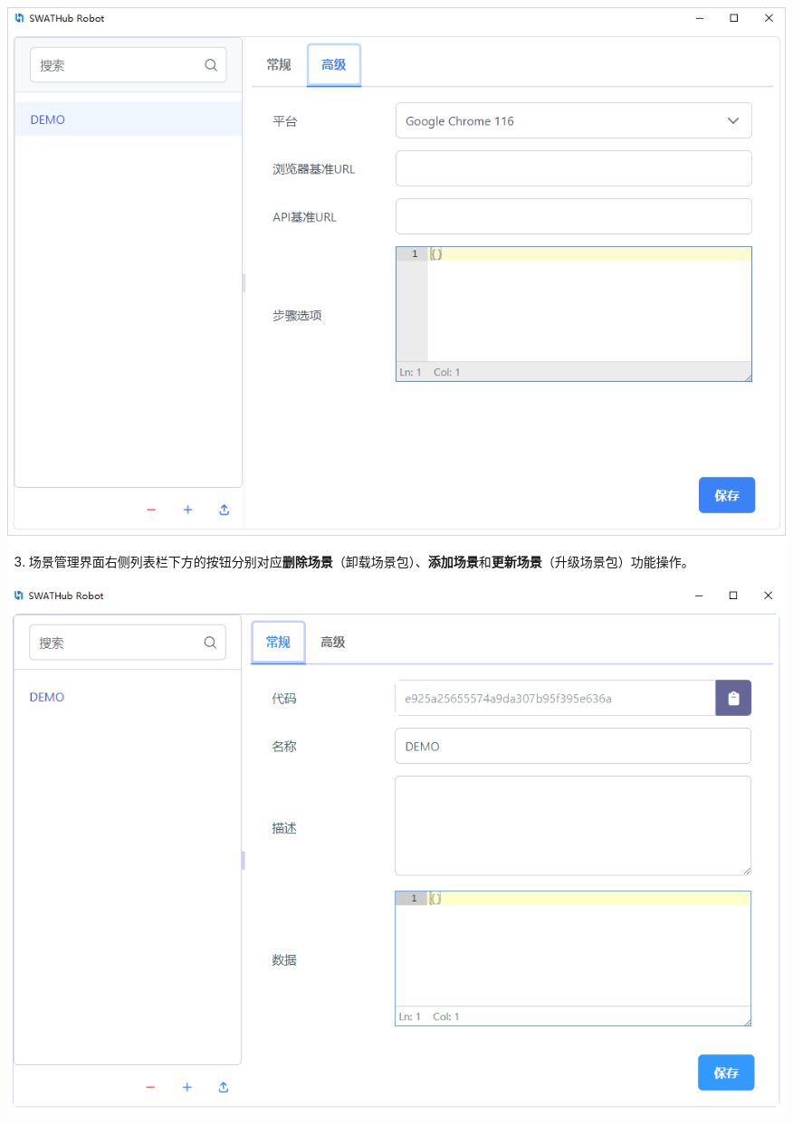 ![图16  机器人单机模式10](../assets/img/manual-robot_alone-10.png)

3. 场景管理界面右侧列表栏下方的按钮分别对应**删除场景**（卸载场景包）、**添加场景**和**更新场景**（升级场景包）功能操作。

![图17  机器人单机模式11](../assets/img/manual-robot_alone-11.gif)
